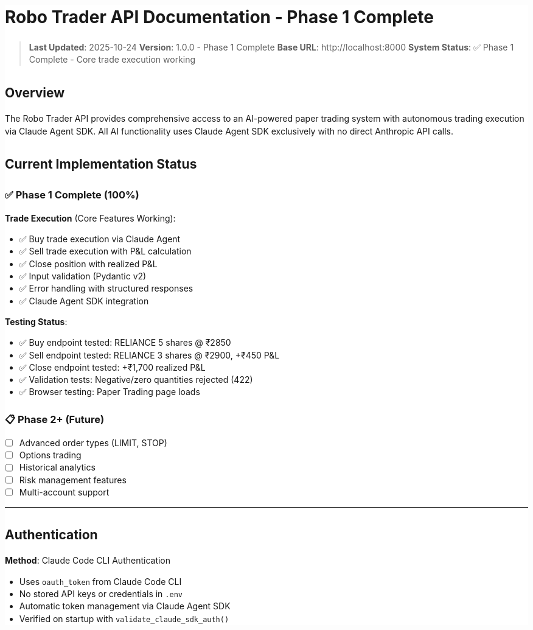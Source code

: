 # Robo Trader API Documentation - Phase 1 Complete

> **Last Updated**: 2025-10-24
> **Version**: 1.0.0 - Phase 1 Complete
> **Base URL**: http://localhost:8000
> **System Status**: ✅ Phase 1 Complete - Core trade execution working

## Overview

The Robo Trader API provides comprehensive access to an AI-powered paper trading system with autonomous trading execution via Claude Agent SDK. All AI functionality uses Claude Agent SDK exclusively with no direct Anthropic API calls.

## Current Implementation Status

### ✅ **Phase 1 Complete (100%)**

**Trade Execution** (Core Features Working):
- ✅ Buy trade execution via Claude Agent
- ✅ Sell trade execution with P&L calculation
- ✅ Close position with realized P&L
- ✅ Input validation (Pydantic v2)
- ✅ Error handling with structured responses
- ✅ Claude Agent SDK integration

**Testing Status**:
- ✅ Buy endpoint tested: RELIANCE 5 shares @ ₹2850
- ✅ Sell endpoint tested: RELIANCE 3 shares @ ₹2900, +₹450 P&L
- ✅ Close endpoint tested: +₹1,700 realized P&L
- ✅ Validation tests: Negative/zero quantities rejected (422)
- ✅ Browser testing: Paper Trading page loads

### 📋 **Phase 2+ (Future)**

- [ ] Advanced order types (LIMIT, STOP)
- [ ] Options trading
- [ ] Historical analytics
- [ ] Risk management features
- [ ] Multi-account support

---

## Authentication

**Method**: Claude Code CLI Authentication
- Uses `oauth_token` from Claude Code CLI
- No stored API keys or credentials in `.env`
- Automatic token management via Claude Agent SDK
- Verified on startup with `validate_claude_sdk_auth()`
